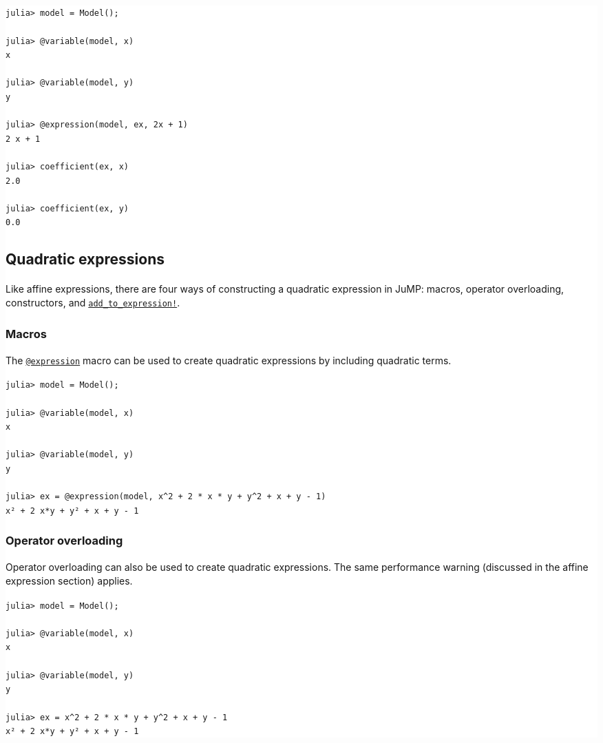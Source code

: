 ```jldoctest
julia> model = Model();

julia> @variable(model, x)
x

julia> @variable(model, y)
y

julia> @expression(model, ex, 2x + 1)
2 x + 1

julia> coefficient(ex, x)
2.0

julia> coefficient(ex, y)
0.0
```

## Quadratic expressions

Like affine expressions, there are four ways of constructing a quadratic
expression in JuMP: macros, operator overloading, constructors, and
[`add_to_expression!`](@ref).

### Macros

The [`@expression`](@ref) macro can be used to create quadratic expressions by
including quadratic terms.

```jldoctest
julia> model = Model();

julia> @variable(model, x)
x

julia> @variable(model, y)
y

julia> ex = @expression(model, x^2 + 2 * x * y + y^2 + x + y - 1)
x² + 2 x*y + y² + x + y - 1
```

### Operator overloading

Operator overloading can also be used to create quadratic expressions. The same
performance warning (discussed in the affine expression section) applies.

```jldoctest
julia> model = Model();

julia> @variable(model, x)
x

julia> @variable(model, y)
y

julia> ex = x^2 + 2 * x * y + y^2 + x + y - 1
x² + 2 x*y + y² + x + y - 1
```
